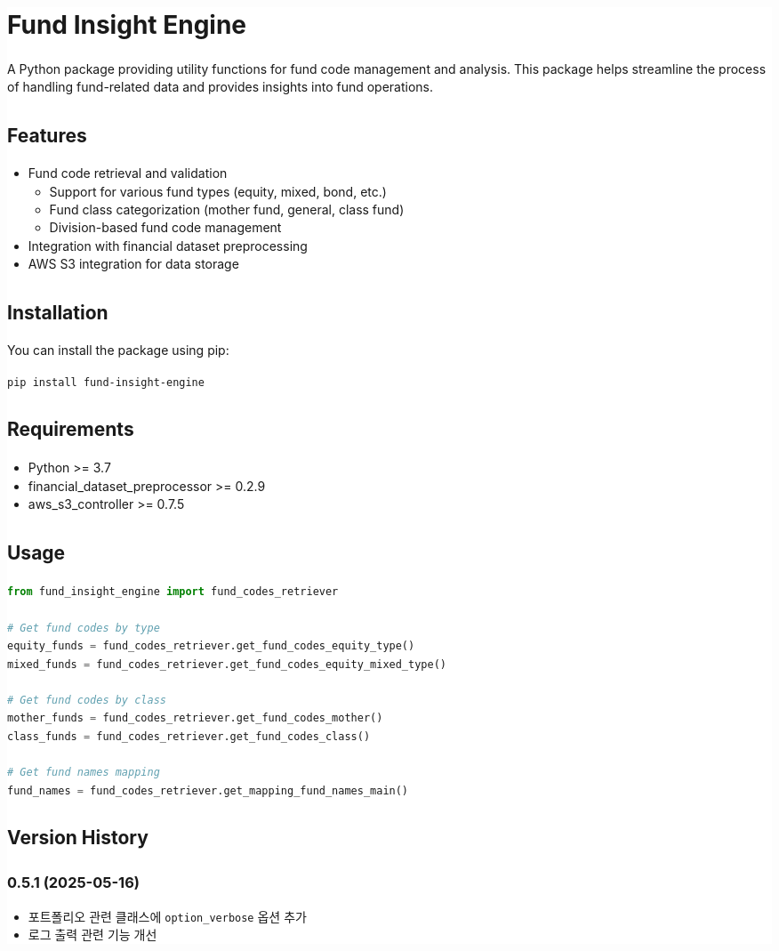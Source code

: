 # Fund Insight Engine

A Python package providing utility functions for fund code management and analysis. This package helps streamline the process of handling fund-related data and provides insights into fund operations.

## Features

- Fund code retrieval and validation
  - Support for various fund types (equity, mixed, bond, etc.)
  - Fund class categorization (mother fund, general, class fund)
  - Division-based fund code management
- Integration with financial dataset preprocessing
- AWS S3 integration for data storage

## Installation

You can install the package using pip:

```bash
pip install fund-insight-engine
```

## Requirements

- Python >= 3.7
- financial_dataset_preprocessor >= 0.2.9
- aws_s3_controller >= 0.7.5

## Usage

```python
from fund_insight_engine import fund_codes_retriever

# Get fund codes by type
equity_funds = fund_codes_retriever.get_fund_codes_equity_type()
mixed_funds = fund_codes_retriever.get_fund_codes_equity_mixed_type()

# Get fund codes by class
mother_funds = fund_codes_retriever.get_fund_codes_mother()
class_funds = fund_codes_retriever.get_fund_codes_class()

# Get fund names mapping
fund_names = fund_codes_retriever.get_mapping_fund_names_main()
```

## Version History

### 0.5.1 (2025-05-16)
- 포트폴리오 관련 클래스에 `option_verbose` 옵션 추가
- 로그 출력 관련 기능 개선
